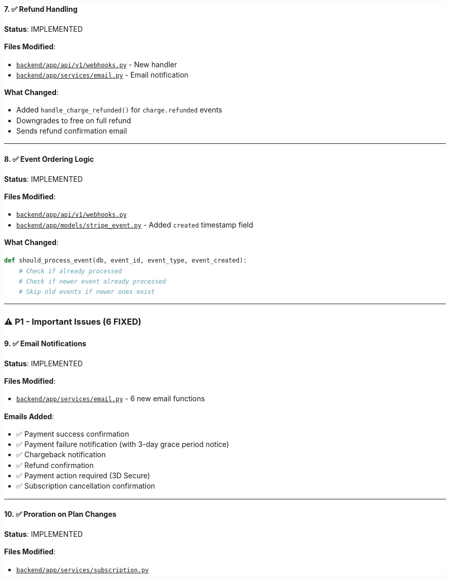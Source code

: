
#### 7. ✅ Refund Handling
**Status**: IMPLEMENTED

**Files Modified**:
- [`backend/app/api/v1/webhooks.py`](backend/app/api/v1/webhooks.py:508-532) - New handler
- [`backend/app/services/email.py`](backend/app/services/email.py:669-726) - Email notification

**What Changed**:
- Added `handle_charge_refunded()` for `charge.refunded` events
- Downgrades to free on full refund
- Sends refund confirmation email

---

#### 8. ✅ Event Ordering Logic
**Status**: IMPLEMENTED

**Files Modified**:
- [`backend/app/api/v1/webhooks.py`](backend/app/api/v1/webhooks.py:42-66)
- [`backend/app/models/stripe_event.py`](backend/app/models/stripe_event.py:15) - Added `created` timestamp field

**What Changed**:
```python
def should_process_event(db, event_id, event_type, event_created):
    # Check if already processed
    # Check if newer event already processed
    # Skip old events if newer ones exist
```

---

### ⚠️ P1 - Important Issues (6 FIXED)

#### 9. ✅ Email Notifications
**Status**: IMPLEMENTED

**Files Modified**:
- [`backend/app/services/email.py`](backend/app/services/email.py:484-938) - 6 new email functions

**Emails Added**:
- ✅ Payment success confirmation
- ✅ Payment failure notification (with 3-day grace period notice)
- ✅ Chargeback notification
- ✅ Refund confirmation
- ✅ Payment action required (3D Secure)
- ✅ Subscription cancellation confirmation

---

#### 10. ✅ Proration on Plan Changes
**Status**: IMPLEMENTED

**Files Modified**:
- [`backend/app/services/subscription.py`](backend/app/services/subscription.py:399-435)
